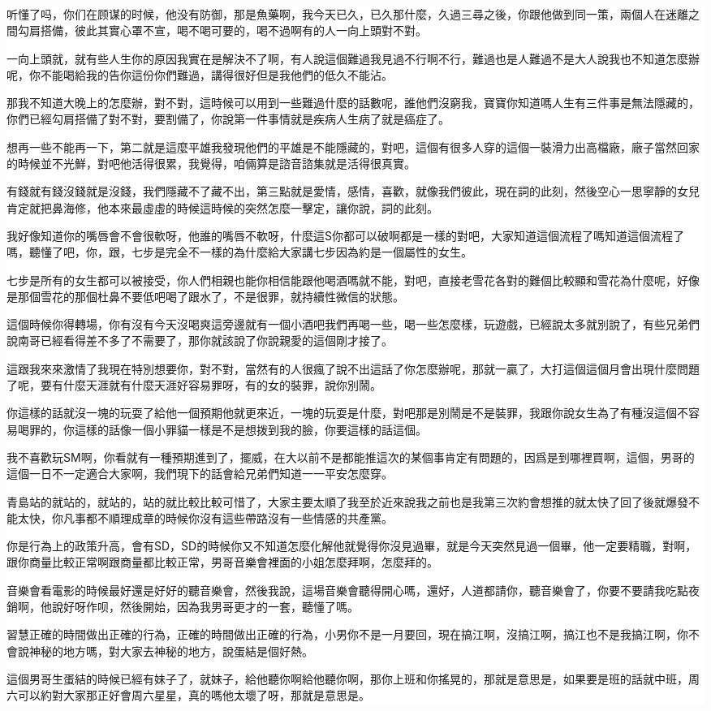 听懂了吗，你们在顾谋的时候，他没有防御，那是魚藥啊，我今天已久，已久那什麼，久過三尋之後，你跟他做到同一策，兩個人在迷離之間勾肩搭備，彼此其實心罩不宣，喝不喝可要的，喝不過啊有的人一向上頭對不對。

一向上頭就，就有些人生你的原因我實在是解決不了啊，有人說這個難過我見過不行啊不行，難過也是人難過不是大人說我也不知道怎麼辦呢，你不能喝給我的告你這份你們難過，講得很好但是我他們的低久不能沾。

那我不知道大晚上的怎麼辦，對不對，這時候可以用到一些難過什麼的話數呢，誰他們沒窮我，寶寶你知道嗎人生有三件事是無法隱藏的，你們已經勾肩搭備了對不對，要割備了，你說第一件事情就是疾病人生病了就是癌症了。

想再一些不能再一下，第二就是這麼平雄我發現他們的平雄是不能隱藏的，對吧，這個有很多人穿的這個一裝滑力出高檔廠，廠子當然回家的時候並不光鮮，對吧他活得很累，我覺得，咱倆算是諮音諮集就是活得很真實。

有錢就有錢沒錢就是沒錢，我們隱藏不了藏不出，第三點就是愛情，感情，喜歡，就像我們彼此，現在詞的此刻，然後空心一思寧靜的女兒肯定就把鼻海修，他本來最虛虛的時候這時候的突然怎麼一擊定，讓你說，詞的此刻。

我好像知道你的嘴唇會不會很軟呀，他誰的嘴唇不軟呀，什麼這S你都可以破啊都是一樣的對吧，大家知道這個流程了嗎知道這個流程了嗎，聽懂了吧，你，跟，七步是完全不一樣的為什麼給大家講七步因為約是一個屬性的女生。

七步是所有的女生都可以被接受，你人們相親也能你相信能跟他喝酒嗎就不能，對吧，直接老雪花各對的難個比較顯和雪花為什麼呢，好像是那個雪花的那個杜鼻不要低吧喝了跟水了，不是很罪，就持續性微信的狀態。

這個時候你得轉場，你有沒有今天沒喝爽這旁邊就有一個小酒吧我們再喝一些，喝一些怎麼樣，玩遊戲，已經說太多就別說了，有些兄弟們說南哥已經看得差不多了不需要了，那你就該說了你說親愛的這個剛才接了。

這跟我來來激情了我現在特別想要你，對不對，當然有的人很瘋了說不出這話了你怎麼辦呢，那就一贏了，大打這個這個月會出現什麼問題了呢，要有什麼天涯就有什麼天涯好容易罪呀，有的女的裝罪，說你別鬧。

你這樣的話就沒一塊的玩耍了給他一個預期他就更來近，一塊的玩耍是什麼，對吧那是別鬧是不是裝罪，我跟你說女生為了有種沒這個不容易喝罪的，你這樣的話像一個小罪貓一樣是不是想拨到我的臉，你要這樣的話這個。

我不喜歡玩SM啊，你看就有一種預期進到了，擺威，在大以前不是都能推這次的某個事肯定有問題的，因爲是到哪裡買啊，這個，男哥的這個一日不一定適合大家啊，我們現下的話會給兄弟們知道一一平安怎麼穿。

青島站的就站的，就站的，站的就比較比較可惜了，大家主要太順了我至於近來說我之前也是我第三次約會想推的就太快了回了後就爆發不能太快，你凡事都不順理成章的時候你沒有這些帶路沒有一些情感的共產黨。

你是行為上的政策升高，會有SD，SD的時候你又不知道怎麼化解他就覺得你沒見過畢，就是今天突然見過一個畢，他一定要精職，對啊，跟你商量比較正常啊跟商量都比較正常，男哥音樂會裡面的小姐怎麼拜啊，怎麼拜的。

音樂會看電影的時候最好還是好好的聽音樂會，然後我說，這場音樂會聽得開心嗎，還好，人道都請你，聽音樂會了，你要不要請我吃點夜銷啊，他說好呀作呗，然後開始，因為我男哥更才的一套，聽懂了嗎。

習慧正確的時間做出正確的行為，正確的時間做出正確的行為，小男你不是一月要回，現在搞江啊，沒搞江啊，搞江也不是我搞江啊，你不會說神秘的地方嗎，對大家去神秘的地方，說蛋結是個好熱。

這個男哥生蛋結的時候已經有妹子了，就妹子，給他聽你啊給他聽你啊，那你上班和你搖晃的，那就是意思是，如果要是班的話就中班，周六可以約對大家那正好會周六星星，真的嗎他太壞了呀，那就是意思是。

